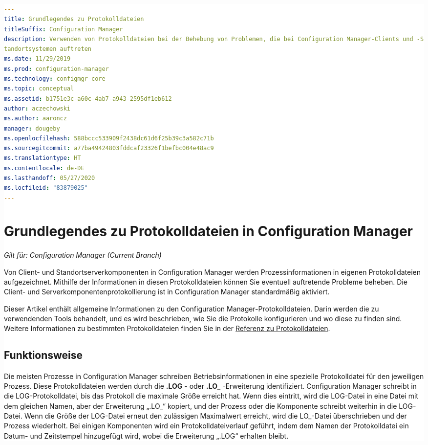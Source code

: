 ```yaml
---
title: Grundlegendes zu Protokolldateien
titleSuffix: Configuration Manager
description: Verwenden von Protokolldateien bei der Behebung von Problemen, die bei Configuration Manager-Clients und -Standortsystemen auftreten
ms.date: 11/29/2019
ms.prod: configuration-manager
ms.technology: configmgr-core
ms.topic: conceptual
ms.assetid: b1751e3c-a60c-4ab7-a943-2595df1eb612
author: aczechowski
ms.author: aaroncz
manager: dougeby
ms.openlocfilehash: 588bccc533909f2438dc61d6f25b39c3a582c71b
ms.sourcegitcommit: a77ba49424803fddcaf23326f1befbc004e48ac9
ms.translationtype: HT
ms.contentlocale: de-DE
ms.lasthandoff: 05/27/2020
ms.locfileid: "83879025"
---
```

# <a name="about-log-files-in-configuration-manager"></a>Grundlegendes zu Protokolldateien in Configuration Manager

*Gilt für: Configuration Manager (Current Branch)*

Von Client- und Standortserverkomponenten in Configuration Manager werden Prozessinformationen in eigenen Protokolldateien aufgezeichnet. Mithilfe der Informationen in diesen Protokolldateien können Sie eventuell auftretende Probleme beheben. Die Client- und Serverkomponentenprotokollierung ist in Configuration Manager standardmäßig aktiviert.

Dieser Artikel enthält allgemeine Informationen zu den Configuration Manager-Protokolldateien. Darin werden die zu verwendenden Tools behandelt, und es wird beschrieben, wie Sie die Protokolle konfigurieren und wo diese zu finden sind. Weitere Informationen zu bestimmten Protokolldateien finden Sie in der [Referenz zu Protokolldateien](log-files.md).


## <a name="how-it-works"></a><a name="BKMK_AboutLogs"></a> Funktionsweise

Die meisten Prozesse in Configuration Manager schreiben Betriebsinformationen in eine spezielle Protokolldatei für den jeweiligen Prozess. Diese Protokolldateien werden durch die **.LOG** - oder **.LO_** -Erweiterung identifiziert. Configuration Manager schreibt in die LOG-Protokolldatei, bis das Protokoll die maximale Größe erreicht hat. Wenn dies eintritt, wird die LOG-Datei in eine Datei mit dem gleichen Namen, aber der Erweiterung „.LO_“ kopiert, und der Prozess oder die Komponente schreibt weiterhin in die LOG-Datei. Wenn die Größe der LOG-Datei erneut den zulässigen Maximalwert erreicht, wird die LO_-Datei überschrieben und der Prozess wiederholt. Bei einigen Komponenten wird ein Protokolldateiverlauf geführt, indem dem Namen der Protokolldatei ein Datum- und Zeitstempel hinzugefügt wird, wobei die Erweiterung „.LOG“ erhalten bleibt.

